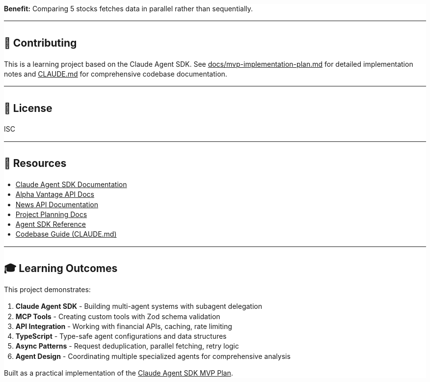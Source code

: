 **Benefit:** Comparing 5 stocks fetches data in parallel rather than sequentially.

---

## 🤝 Contributing

This is a learning project based on the Claude Agent SDK. See [docs/mvp-implementation-plan.md](docs/mvp-implementation-plan.md) for detailed implementation notes and [CLAUDE.md](CLAUDE.md) for comprehensive codebase documentation.

---

## 📝 License

ISC

---

## 🔗 Resources

- [Claude Agent SDK Documentation](https://docs.claude.com/en/api/agent-sdk/overview)
- [Alpha Vantage API Docs](https://www.alphavantage.co/documentation/)
- [News API Documentation](https://newsapi.org/docs)
- [Project Planning Docs](docs/)
- [Agent SDK Reference](ai_docs/)
- [Codebase Guide (CLAUDE.md)](CLAUDE.md)

---

## 🎓 Learning Outcomes

This project demonstrates:

1. **Claude Agent SDK** - Building multi-agent systems with subagent delegation
2. **MCP Tools** - Creating custom tools with Zod schema validation
3. **API Integration** - Working with financial APIs, caching, rate limiting
4. **TypeScript** - Type-safe agent configurations and data structures
5. **Async Patterns** - Request deduplication, parallel fetching, retry logic
6. **Agent Design** - Coordinating multiple specialized agents for comprehensive analysis

Built as a practical implementation of the [Claude Agent SDK MVP Plan](docs/mvp-implementation-plan.md).